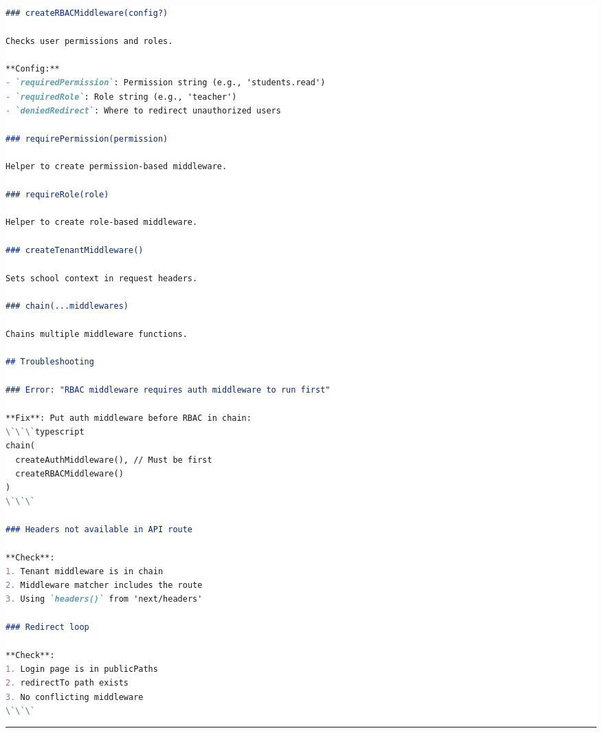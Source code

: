 ```markdown
### createRBACMiddleware(config?)

Checks user permissions and roles.

**Config:**
- `requiredPermission`: Permission string (e.g., 'students.read')
- `requiredRole`: Role string (e.g., 'teacher')
- `deniedRedirect`: Where to redirect unauthorized users

### requirePermission(permission)

Helper to create permission-based middleware.

### requireRole(role)

Helper to create role-based middleware.

### createTenantMiddleware()

Sets school context in request headers.

### chain(...middlewares)

Chains multiple middleware functions.

## Troubleshooting

### Error: "RBAC middleware requires auth middleware to run first"

**Fix**: Put auth middleware before RBAC in chain:
\`\`\`typescript
chain(
  createAuthMiddleware(), // Must be first
  createRBACMiddleware()
)
\`\`\`

### Headers not available in API route

**Check**:
1. Tenant middleware is in chain
2. Middleware matcher includes the route
3. Using `headers()` from 'next/headers'

### Redirect loop

**Check**:
1. Login page is in publicPaths
2. redirectTo path exists
3. No conflicting middleware
\`\`\`
```

---